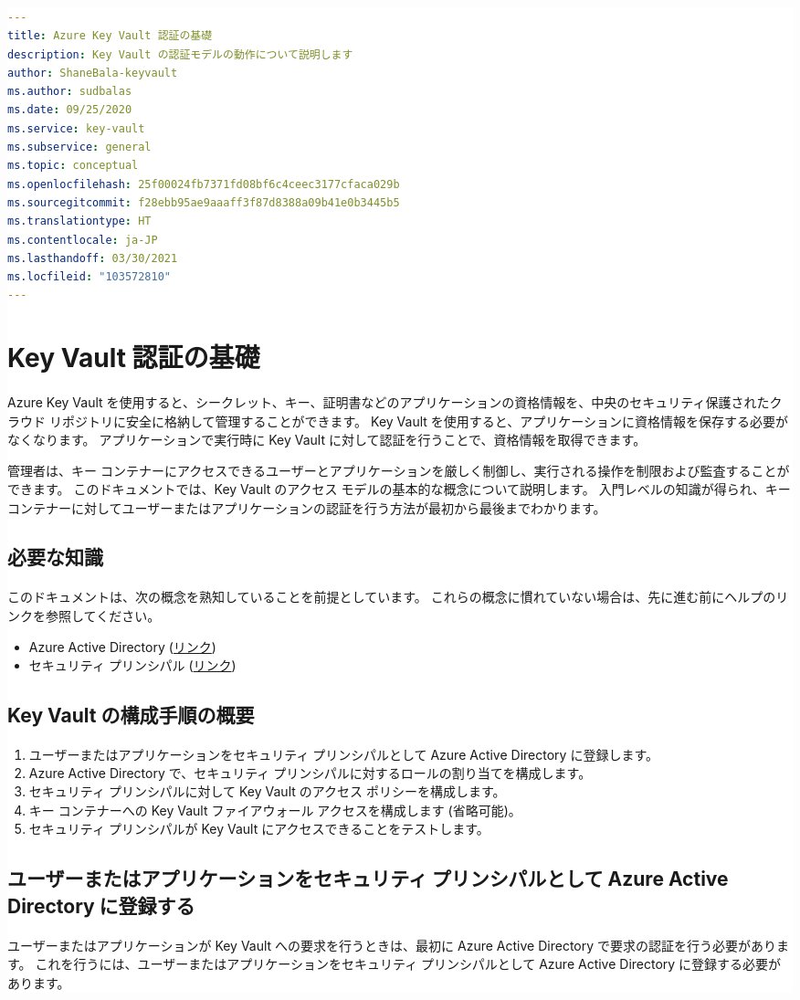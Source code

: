 ```yaml
---
title: Azure Key Vault 認証の基礎
description: Key Vault の認証モデルの動作について説明します
author: ShaneBala-keyvault
ms.author: sudbalas
ms.date: 09/25/2020
ms.service: key-vault
ms.subservice: general
ms.topic: conceptual
ms.openlocfilehash: 25f00024fb7371fd08bf6c4ceec3177cfaca029b
ms.sourcegitcommit: f28ebb95ae9aaaff3f87d8388a09b41e0b3445b5
ms.translationtype: HT
ms.contentlocale: ja-JP
ms.lasthandoff: 03/30/2021
ms.locfileid: "103572810"
---
```

# <a name="key-vault-authentication-fundamentals"></a>Key Vault 認証の基礎

Azure Key Vault を使用すると、シークレット、キー、証明書などのアプリケーションの資格情報を、中央のセキュリティ保護されたクラウド リポジトリに安全に格納して管理することができます。 Key Vault を使用すると、アプリケーションに資格情報を保存する必要がなくなります。 アプリケーションで実行時に Key Vault に対して認証を行うことで、資格情報を取得できます。

管理者は、キー コンテナーにアクセスできるユーザーとアプリケーションを厳しく制御し、実行される操作を制限および監査することができます。 このドキュメントでは、Key Vault のアクセス モデルの基本的な概念について説明します。 入門レベルの知識が得られ、キー コンテナーに対してユーザーまたはアプリケーションの認証を行う方法が最初から最後までわかります。

## <a name="required-knowledge"></a>必要な知識

このドキュメントは、次の概念を熟知していることを前提としています。 これらの概念に慣れていない場合は、先に進む前にヘルプのリンクを参照してください。

* Azure Active Directory ([リンク](../../active-directory/fundamentals/active-directory-whatis.md))
* セキュリティ プリンシパル ([リンク](./authentication.md#app-identity-and-security-principals))

## <a name="key-vault-configuration-steps-summary"></a>Key Vault の構成手順の概要

1. ユーザーまたはアプリケーションをセキュリティ プリンシパルとして Azure Active Directory に登録します。
1. Azure Active Directory で、セキュリティ プリンシパルに対するロールの割り当てを構成します。
1. セキュリティ プリンシパルに対して Key Vault のアクセス ポリシーを構成します。
1. キー コンテナーへの Key Vault ファイアウォール アクセスを構成します (省略可能)。
1. セキュリティ プリンシパルが Key Vault にアクセスできることをテストします。

## <a name="register-a-user-or-application-in-azure-active-directory-as-a-security-principal"></a>ユーザーまたはアプリケーションをセキュリティ プリンシパルとして Azure Active Directory に登録する

ユーザーまたはアプリケーションが Key Vault への要求を行うときは、最初に Azure Active Directory で要求の認証を行う必要があります。 これを行うには、ユーザーまたはアプリケーションをセキュリティ プリンシパルとして Azure Active Directory に登録する必要があります。
